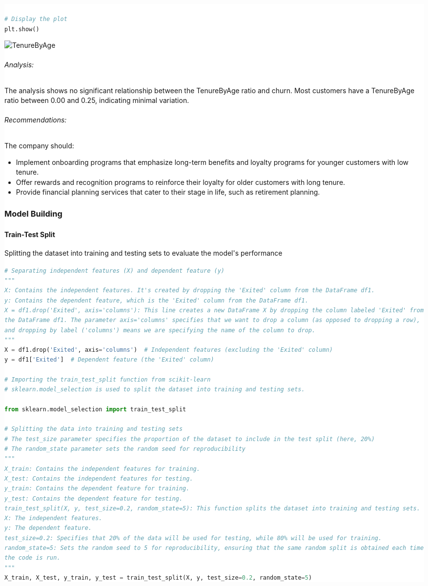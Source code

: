 ```python

# Display the plot
plt.show()
```

![TenureByAge](https://github.com/user-attachments/assets/c8b25162-5752-478a-b2ac-5b7b90f407c2)

###### Analysis:
The analysis shows no significant relationship between the TenureByAge ratio and churn. Most customers have a TenureByAge ratio between 0.00 and 0.25, indicating minimal 
variation.

###### Recommendations:
The company should:

* Implement onboarding programs that emphasize long-term benefits and loyalty programs for younger customers with low tenure.
* Offer rewards and recognition programs to reinforce their loyalty for older customers with long tenure.
* Provide financial planning services that cater to their stage in life, such as retirement planning.

### Model Building
#### Train-Test Split
Splitting the dataset into training and testing sets to evaluate the model's performance
```python
# Separating independent features (X) and dependent feature (y)
"""
X: Contains the independent features. It's created by dropping the 'Exited' column from the DataFrame df1.
y: Contains the dependent feature, which is the 'Exited' column from the DataFrame df1.
X = df1.drop('Exited', axis='columns'): This line creates a new DataFrame X by dropping the column labeled 'Exited' from the DataFrame df1. The parameter axis='columns' specifies that we want to drop a column (as opposed to dropping a row), and dropping by label ('columns') means we are specifying the name of the column to drop.
"""
X = df1.drop('Exited', axis='columns')  # Independent features (excluding the 'Exited' column)
y = df1['Exited']  # Dependent feature (the 'Exited' column)

# Importing the train_test_split function from scikit-learn
# sklearn.model_selection is used to split the dataset into training and testing sets.

from sklearn.model_selection import train_test_split

# Splitting the data into training and testing sets
# The test_size parameter specifies the proportion of the dataset to include in the test split (here, 20%)
# The random_state parameter sets the random seed for reproducibility
"""
X_train: Contains the independent features for training.
X_test: Contains the independent features for testing.
y_train: Contains the dependent feature for training.
y_test: Contains the dependent feature for testing.
train_test_split(X, y, test_size=0.2, random_state=5): This function splits the dataset into training and testing sets.
X: The independent features.
y: The dependent feature.
test_size=0.2: Specifies that 20% of the data will be used for testing, while 80% will be used for training.
random_state=5: Sets the random seed to 5 for reproducibility, ensuring that the same random split is obtained each time the code is run.
"""
X_train, X_test, y_train, y_test = train_test_split(X, y, test_size=0.2, random_state=5)
```